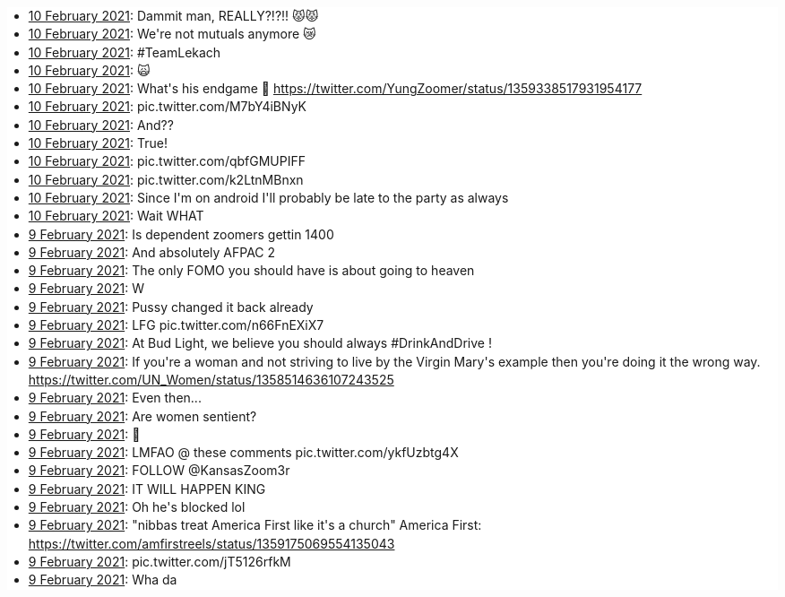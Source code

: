 * [10 February 2021](https://web.archive.org/web/20210210040420/https://twitter.com/MichiganZoomer/status/1359352392685400067): Dammit man, REALLY?!?!! 😾😾 
* [10 February 2021](https://web.archive.org/web/20210210035940/https://twitter.com/MichiganZoomer/status/1359351224802435075): We're not mutuals anymore 😿 
* [10 February 2021](https://web.archive.org/web/20210210035310/https://twitter.com/MichiganZoomer/status/1359349442357432320): #TeamLekach 
* [10 February 2021](https://web.archive.org/web/20210210033936/https://twitter.com/MichiganZoomer/status/1359346196305895426): 🙀 
* [10 February 2021](https://web.archive.org/web/20210210033750/https://twitter.com/MichiganZoomer/status/1359345744667439107): What's his endgame 🤔 https://twitter.com/YungZoomer/status/1359338517931954177 
* [10 February 2021](https://web.archive.org/web/20210210033231/https://twitter.com/MichiganZoomer/status/1359344377366208512): pic.twitter.com/M7bY4iBNyK 
* [10 February 2021](https://web.archive.org/web/20210210023322/https://twitter.com/MichiganZoomer/status/1359329483610816513): And?? 
* [10 February 2021](https://web.archive.org/web/20210210015231/https://twitter.com/MichiganZoomer/status/1359319233562296327): True! 
* [10 February 2021](https://web.archive.org/web/20210210015108/https://twitter.com/MichiganZoomer/status/1359318927025852416): pic.twitter.com/qbfGMUPIFF 
* [10 February 2021](https://web.archive.org/web/20210210010814/https://twitter.com/MichiganZoomer/status/1359308091393769474): pic.twitter.com/k2LtnMBnxn 
* [10 February 2021](https://web.archive.org/web/20210210001603/https://twitter.com/MichiganZoomer/status/1359294985137500175): Since I'm on android I'll probably be late to the party as always 
* [10 February 2021](https://web.archive.org/web/20210210000447/https://twitter.com/MichiganZoomer/status/1359292120847290372): Wait WHAT 
* [ 9 February 2021](https://web.archive.org/web/20210209230325/https://twitter.com/MichiganZoomer/status/1359276673187909633): Is dependent zoomers gettin 1400 
* [ 9 February 2021](https://web.archive.org/web/20210209230001/https://twitter.com/MichiganZoomer/status/1359275851918045189): And absolutely AFPAC 2 
* [ 9 February 2021](https://web.archive.org/web/20210209225611/https://twitter.com/MichiganZoomer/status/1359274848070094852): The only FOMO you should have is about going to heaven 
* [ 9 February 2021](https://web.archive.org/web/20210209223725/https://twitter.com/MichiganZoomer/status/1359270148365053956): W 
* [ 9 February 2021](https://web.archive.org/web/20210209223548/https://twitter.com/MichiganZoomer/status/1359269725583388676): Pussy changed it back already 
* [ 9 February 2021](https://web.archive.org/web/20210209220129/https://twitter.com/MichiganZoomer/status/1359261098646601733): LFG pic.twitter.com/n66FnEXiX7 
* [ 9 February 2021](https://web.archive.org/web/20210209215448/https://twitter.com/MichiganZoomer/status/1359259415703130112): At Bud Light, we believe you should always  #DrinkAndDrive ! 
* [ 9 February 2021](https://web.archive.org/web/20210209213310/https://twitter.com/MichiganZoomer/status/1359253926844002305): If you're a woman and not striving to live by the Virgin Mary's example then you're doing it the wrong way. https://twitter.com/UN_Women/status/1358514636107243525 
* [ 9 February 2021](https://web.archive.org/web/20210209212330/https://twitter.com/MichiganZoomer/status/1359251528444444676): Even then... 
* [ 9 February 2021](https://web.archive.org/web/20210209212151/https://twitter.com/MichiganZoomer/status/1359251132590284802): Are women sentient? 
* [ 9 February 2021](https://web.archive.org/web/20210209211129/https://twitter.com/MichiganZoomer/status/1359248538027360256): 🤨 
* [ 9 February 2021](https://web.archive.org/web/20210209182157/https://twitter.com/MichiganZoomer/status/1359205870299676678): LMFAO @ these comments pic.twitter.com/ykfUzbtg4X 
* [ 9 February 2021](https://web.archive.org/web/20210209175146/https://twitter.com/MichiganZoomer/status/1359198255620489218): FOLLOW  @KansasZoom3r 
* [ 9 February 2021](https://web.archive.org/web/20210209163534/https://twitter.com/MichiganZoomer/status/1359178942746419202): IT WILL HAPPEN KING 
* [ 9 February 2021](https://web.archive.org/web/20210209163115/https://twitter.com/MichiganZoomer/status/1359177686548164608): Oh he's blocked lol 
* [ 9 February 2021](https://web.archive.org/web/20210209162305/https://twitter.com/MichiganZoomer/status/1359175683830935552): "nibbas treat America First like it's a church"  America First: https://twitter.com/amfirstreels/status/1359175069554135043 
* [ 9 February 2021](https://web.archive.org/web/20210209155604/https://twitter.com/MichiganZoomer/status/1359169083275624457): pic.twitter.com/jT5126rfkM 
* [ 9 February 2021](https://web.archive.org/web/20210209154041/https://twitter.com/MichiganZoomer/status/1359164704237772816): Wha da 